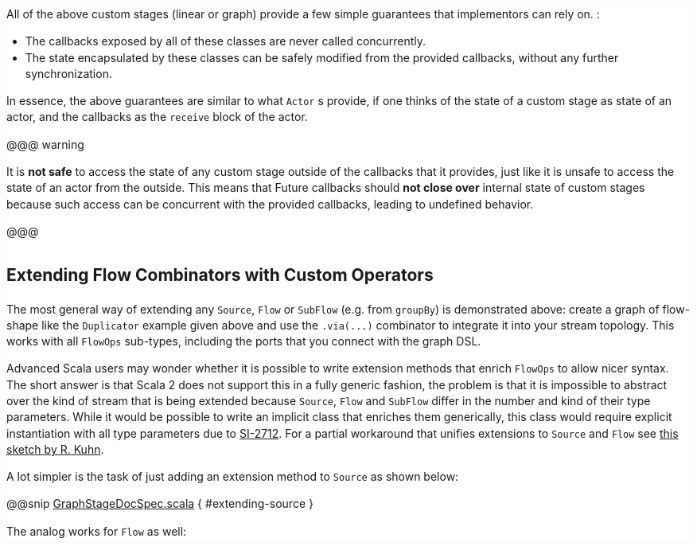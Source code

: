 All of the above custom stages (linear or graph) provide a few simple guarantees that implementors can rely on.
: 
 * The callbacks exposed by all of these classes are never called concurrently.
 * The state encapsulated by these classes can be safely modified from the provided callbacks, without any further
synchronization.


In essence, the above guarantees are similar to what `Actor` s provide, if one thinks of the state of a custom
stage as state of an actor, and the callbacks as the `receive` block of the actor.

@@@ warning

It is **not safe** to access the state of any custom stage outside of the callbacks that it provides, just like it
is unsafe to access the state of an actor from the outside. This means that Future callbacks should **not close over**
internal state of custom stages because such access can be concurrent with the provided callbacks, leading to undefined
behavior.

@@@

## Extending Flow Combinators with Custom Operators

The most general way of extending any `Source`, `Flow` or `SubFlow` (e.g. from `groupBy`) is
demonstrated above: create a graph of flow-shape like the `Duplicator` example given above and use the `.via(...)`
combinator to integrate it into your stream topology. This works with all `FlowOps` sub-types, including the
ports that you connect with the graph DSL.

Advanced Scala users may wonder whether it is possible to write extension methods that enrich `FlowOps` to
allow nicer syntax. The short answer is that Scala 2 does not support this in a fully generic fashion, the problem is
that it is impossible to abstract over the kind of stream that is being extended because `Source`, `Flow`
and `SubFlow` differ in the number and kind of their type parameters. While it would be possible to write
an implicit class that enriches them generically, this class would require explicit instantiation with all type
parameters due to [SI-2712](https://issues.scala-lang.org/browse/SI-2712). For a partial workaround that unifies
extensions to `Source` and `Flow` see [this sketch by R. Kuhn](https://gist.github.com/rkuhn/2870fcee4937dda2cad5).

A lot simpler is the task of just adding an extension method to `Source` as shown below:

@@snip [GraphStageDocSpec.scala](../code/docs/stream/GraphStageDocSpec.scala) { #extending-source }

The analog works for `Flow` as well:
